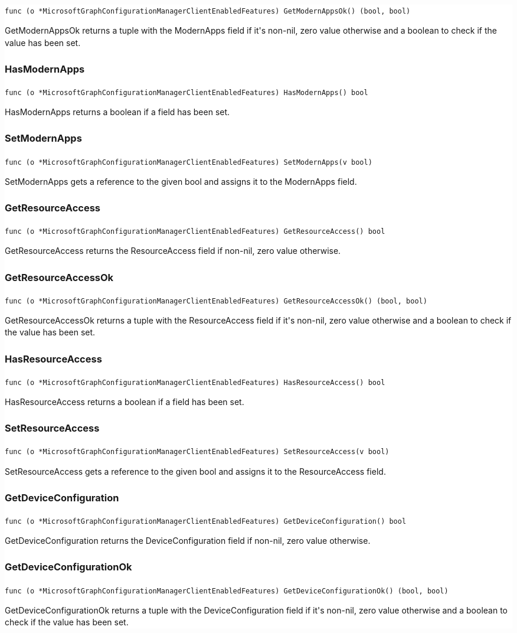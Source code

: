 `func (o *MicrosoftGraphConfigurationManagerClientEnabledFeatures) GetModernAppsOk() (bool, bool)`

GetModernAppsOk returns a tuple with the ModernApps field if it's non-nil, zero value otherwise
and a boolean to check if the value has been set.

### HasModernApps

`func (o *MicrosoftGraphConfigurationManagerClientEnabledFeatures) HasModernApps() bool`

HasModernApps returns a boolean if a field has been set.

### SetModernApps

`func (o *MicrosoftGraphConfigurationManagerClientEnabledFeatures) SetModernApps(v bool)`

SetModernApps gets a reference to the given bool and assigns it to the ModernApps field.

### GetResourceAccess

`func (o *MicrosoftGraphConfigurationManagerClientEnabledFeatures) GetResourceAccess() bool`

GetResourceAccess returns the ResourceAccess field if non-nil, zero value otherwise.

### GetResourceAccessOk

`func (o *MicrosoftGraphConfigurationManagerClientEnabledFeatures) GetResourceAccessOk() (bool, bool)`

GetResourceAccessOk returns a tuple with the ResourceAccess field if it's non-nil, zero value otherwise
and a boolean to check if the value has been set.

### HasResourceAccess

`func (o *MicrosoftGraphConfigurationManagerClientEnabledFeatures) HasResourceAccess() bool`

HasResourceAccess returns a boolean if a field has been set.

### SetResourceAccess

`func (o *MicrosoftGraphConfigurationManagerClientEnabledFeatures) SetResourceAccess(v bool)`

SetResourceAccess gets a reference to the given bool and assigns it to the ResourceAccess field.

### GetDeviceConfiguration

`func (o *MicrosoftGraphConfigurationManagerClientEnabledFeatures) GetDeviceConfiguration() bool`

GetDeviceConfiguration returns the DeviceConfiguration field if non-nil, zero value otherwise.

### GetDeviceConfigurationOk

`func (o *MicrosoftGraphConfigurationManagerClientEnabledFeatures) GetDeviceConfigurationOk() (bool, bool)`

GetDeviceConfigurationOk returns a tuple with the DeviceConfiguration field if it's non-nil, zero value otherwise
and a boolean to check if the value has been set.
